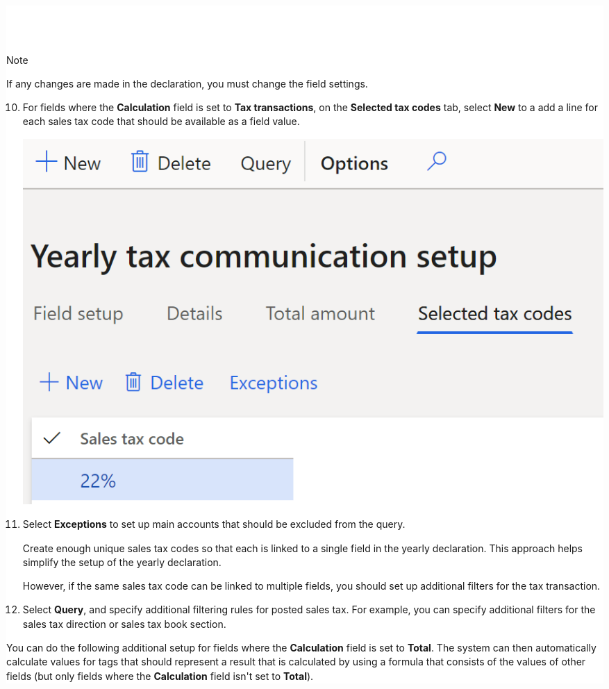 </tr>
</tbody>
</table>
<p>&nbsp;</p>
<p>&nbsp;</p>

> [!NOTE]
> If any changes are made in the declaration, you must change the field settings.

10. For fields where the **Calculation** field is set to **Tax transactions**, on the **Selected tax codes** tab, select **New** to a add a line for each sales tax code that should be available as a field value.

    ![Yearly tax communication setup page, Selected tax codes tab](media/2_Yearly_tax_communication_setup.png)

11. Select **Exceptions** to set up main accounts that should be excluded from the query.

    Create enough unique sales tax codes so that each is linked to a single field in the yearly declaration. This approach helps simplify the setup of the yearly declaration.

    However, if the same sales tax code can be linked to multiple fields, you should set up additional filters for the tax transaction.

12. Select **Query**, and specify additional filtering rules for posted sales tax. For example, you can specify additional filters for the sales tax direction or sales tax book section.

You can do the following additional setup for fields where the **Calculation** field is set to **Total**. The system can then automatically calculate values for tags that should represent a result that is calculated by using a formula that consists of the values of other fields (but only fields where the **Calculation** field isn't set to **Total**).
